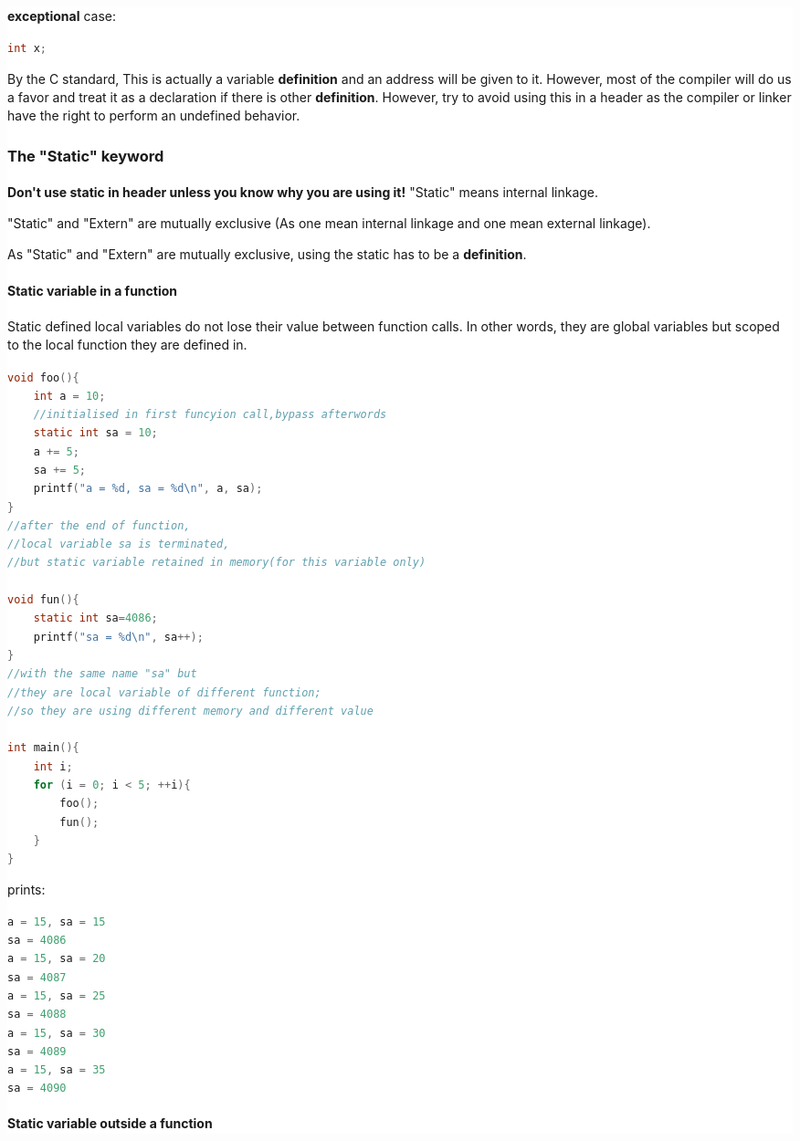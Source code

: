 **exceptional** case:
```C
int x;
```
By the C standard, This is actually a variable **definition** and an address will be given to it. However, most of the compiler will do us a favor and treat it as a declaration if there is other **definition**. However, try to avoid using this in a header as the compiler or linker have the right to perform an undefined behavior.

### The "Static" keyword
**Don't use static in header unless you know why you are using it!**
"Static" means internal linkage.

"Static" and "Extern" are mutually exclusive (As one mean internal linkage and one mean external linkage).

As "Static" and "Extern" are mutually exclusive, using the static has to be a **definition**.

#### Static variable in a function
Static defined local variables do not lose their value between function calls. In other words, they are global variables but scoped to the local function they are defined in.
```C
void foo(){
    int a = 10;
    //initialised in first funcyion call,bypass afterwords
    static int sa = 10;
    a += 5;
    sa += 5;
    printf("a = %d, sa = %d\n", a, sa);
}
//after the end of function, 
//local variable sa is terminated,
//but static variable retained in memory(for this variable only)

void fun(){
    static int sa=4086;
    printf("sa = %d\n", sa++);
}
//with the same name "sa" but 
//they are local variable of different function;
//so they are using different memory and different value

int main(){
    int i;
    for (i = 0; i < 5; ++i){
        foo();
        fun();
    }
}
```
prints:
```C
a = 15, sa = 15
sa = 4086
a = 15, sa = 20
sa = 4087
a = 15, sa = 25
sa = 4088
a = 15, sa = 30
sa = 4089
a = 15, sa = 35
sa = 4090
```
#### Static variable outside a function